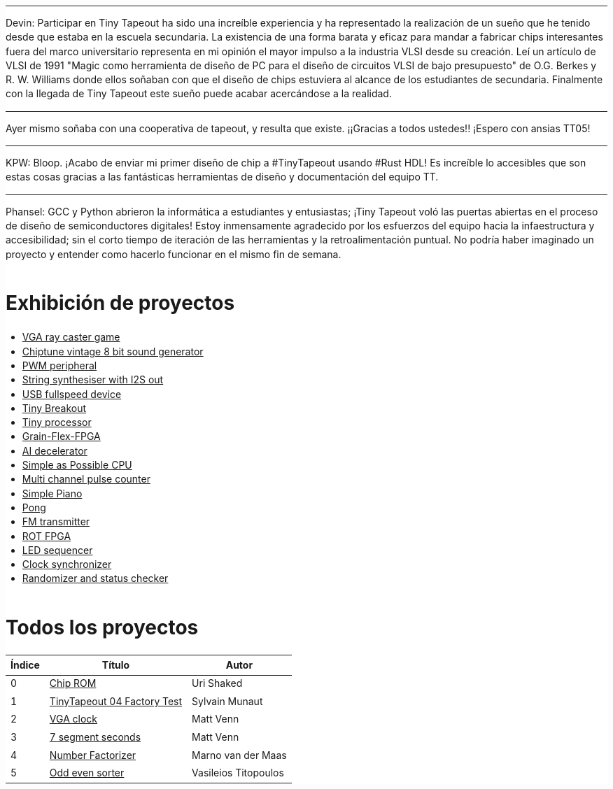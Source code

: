 ----

Devin: Participar en Tiny Tapeout ha sido una increíble experiencia y ha representado la realización de un sueño que he tenido desde que estaba en la escuela secundaria. La existencia de una forma barata y eficaz para mandar a fabricar chips interesantes fuera del marco universitario representa en mi opinión el mayor impulso a la industria VLSI desde su creación. Leí un artículo de VLSI de 1991 "Magic como herramienta de diseño de PC para el diseño de circuitos VLSI de bajo presupuesto" de O.G. Berkes y R. W. Williams donde ellos soñaban con que el diseño de chips estuviera al alcance de los estudiantes de secundaria. Finalmente con la llegada de Tiny Tapeout este sueño puede acabar acercándose a la realidad.

----

Ayer mismo soñaba con una cooperativa de tapeout, y resulta que existe. ¡¡Gracias a todos ustedes!! ¡Espero con ansias TT05!

----

KPW: Bloop. ¡Acabo de enviar mi primer diseño de chip a #TinyTapeout  usando #Rust  HDL! Es increíble lo accesibles que son estas cosas gracias a las fantásticas herramientas de diseño y documentación del equipo TT.

----

Phansel: GCC y Python abrieron la informática a estudiantes y entusiastas; ¡Tiny Tapeout voló las puertas abiertas en el proceso de diseño de semiconductores digitales! Estoy inmensamente agradecido por los esfuerzos del equipo hacia la infaestructura y accesibilidad; sin el corto tiempo de iteración de las herramientas y la retroalimentación puntual. No podría haber imaginado un proyecto y entender como hacerlo funcionar en el mismo fin de semana.

# Exhibición de proyectos

* [VGA ray caster game](033)
* [Chiptune vintage 8 bit sound generator](037)
* [PWM peripheral](048)
* [String synthesiser with I2S out](052)
* [USB fullspeed device](054)
* [Tiny Breakout](098)
* [Tiny processor](102)
* [Grain-Flex-FPGA](117)
* [AI decelerator](119)
* [Simple as Possible CPU](162)
* [Multi channel pulse counter](163)
* [Simple Piano](165)
* [Pong](178)
* [FM transmitter](195)
* [ROT FPGA](197)
* [LED sequencer](211)
* [Clock synchronizer](215)
* [Randomizer and status checker](288)

# Todos los proyectos
| Índice | Título | Autor |
| ----- | ----- | -------|
| 0 | [Chip ROM](000) | Uri Shaked|
| 1 | [TinyTapeout 04 Factory Test](001) | Sylvain Munaut|
| 2 | [VGA clock](002) | Matt Venn|
| 3 | [7 segment seconds](003) | Matt Venn|
| 4 | [Number Factorizer](004) | Marno van der Maas|
| 5 | [Odd even sorter](005) | Vasileios Titopoulos|